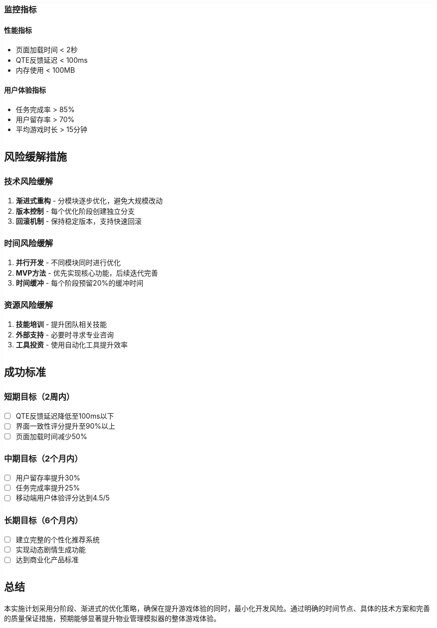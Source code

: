 ### 监控指标

#### 性能指标
- 页面加载时间 < 2秒
- QTE反馈延迟 < 100ms
- 内存使用 < 100MB

#### 用户体验指标
- 任务完成率 > 85%
- 用户留存率 > 70%
- 平均游戏时长 > 15分钟

## 风险缓解措施

### 技术风险缓解
1. **渐进式重构** - 分模块逐步优化，避免大规模改动
2. **版本控制** - 每个优化阶段创建独立分支
3. **回滚机制** - 保持稳定版本，支持快速回滚

### 时间风险缓解
1. **并行开发** - 不同模块同时进行优化
2. **MVP方法** - 优先实现核心功能，后续迭代完善
3. **时间缓冲** - 每个阶段预留20%的缓冲时间

### 资源风险缓解
1. **技能培训** - 提升团队相关技能
2. **外部支持** - 必要时寻求专业咨询
3. **工具投资** - 使用自动化工具提升效率

## 成功标准

### 短期目标（2周内）
- [ ] QTE反馈延迟降低至100ms以下
- [ ] 界面一致性评分提升至90%以上
- [ ] 页面加载时间减少50%

### 中期目标（2个月内）
- [ ] 用户留存率提升30%
- [ ] 任务完成率提升25%
- [ ] 移动端用户体验评分达到4.5/5

### 长期目标（6个月内）
- [ ] 建立完整的个性化推荐系统
- [ ] 实现动态剧情生成功能
- [ ] 达到商业化产品标准

## 总结

本实施计划采用分阶段、渐进式的优化策略，确保在提升游戏体验的同时，最小化开发风险。通过明确的时间节点、具体的技术方案和完善的质量保证措施，预期能够显著提升物业管理模拟器的整体游戏体验。